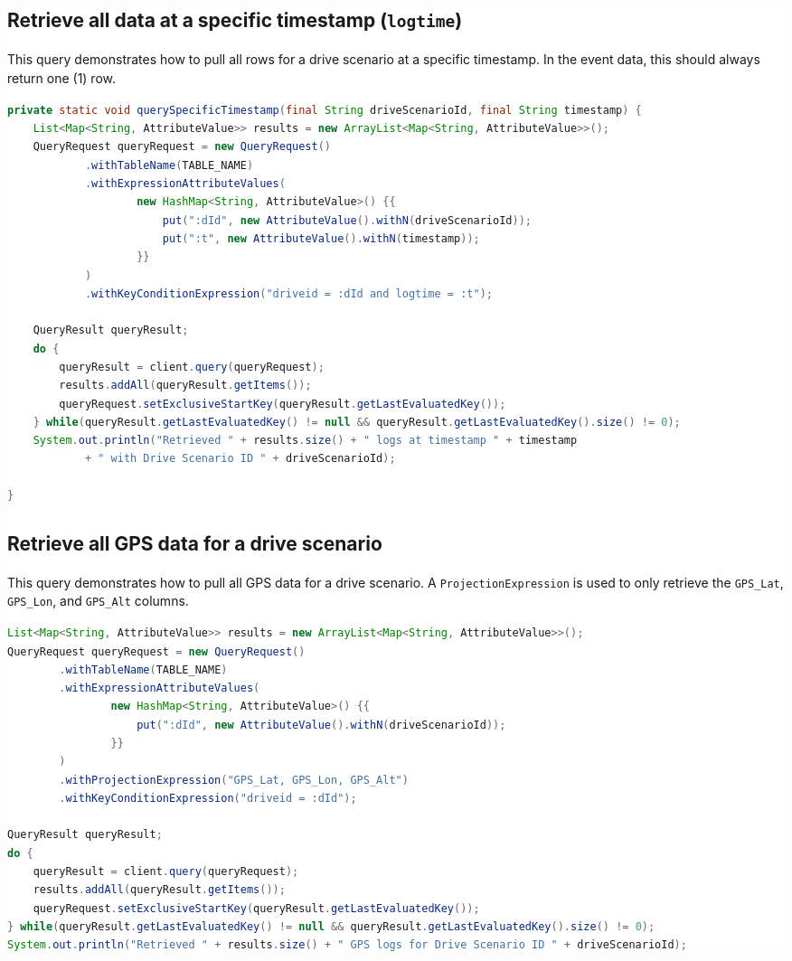 ## Retrieve all data at a specific timestamp (`logtime`)
This query demonstrates how to pull all rows for a drive scenario at a specific timestamp. In the event data, this should
always return one (1) row.
```java
private static void querySpecificTimestamp(final String driveScenarioId, final String timestamp) {
    List<Map<String, AttributeValue>> results = new ArrayList<Map<String, AttributeValue>>();
    QueryRequest queryRequest = new QueryRequest()
            .withTableName(TABLE_NAME)
            .withExpressionAttributeValues(
                    new HashMap<String, AttributeValue>() {{
                        put(":dId", new AttributeValue().withN(driveScenarioId));
                        put(":t", new AttributeValue().withN(timestamp));
                    }}
            )
            .withKeyConditionExpression("driveid = :dId and logtime = :t");

    QueryResult queryResult;
    do {
        queryResult = client.query(queryRequest);
        results.addAll(queryResult.getItems());
        queryRequest.setExclusiveStartKey(queryResult.getLastEvaluatedKey());
    } while(queryResult.getLastEvaluatedKey() != null && queryResult.getLastEvaluatedKey().size() != 0);
    System.out.println("Retrieved " + results.size() + " logs at timestamp " + timestamp
            + " with Drive Scenario ID " + driveScenarioId);

}
```

## Retrieve all GPS data for a drive scenario
This query demonstrates how to pull all GPS data for a drive scenario. A `ProjectionExpression` is used to only retrieve
the `GPS_Lat`, `GPS_Lon`, and `GPS_Alt` columns.
```java
List<Map<String, AttributeValue>> results = new ArrayList<Map<String, AttributeValue>>();
QueryRequest queryRequest = new QueryRequest()
        .withTableName(TABLE_NAME)
        .withExpressionAttributeValues(
                new HashMap<String, AttributeValue>() {{
                    put(":dId", new AttributeValue().withN(driveScenarioId));
                }}
        )
        .withProjectionExpression("GPS_Lat, GPS_Lon, GPS_Alt")
        .withKeyConditionExpression("driveid = :dId");

QueryResult queryResult;
do {
    queryResult = client.query(queryRequest);
    results.addAll(queryResult.getItems());
    queryRequest.setExclusiveStartKey(queryResult.getLastEvaluatedKey());
} while(queryResult.getLastEvaluatedKey() != null && queryResult.getLastEvaluatedKey().size() != 0);
System.out.println("Retrieved " + results.size() + " GPS logs for Drive Scenario ID " + driveScenarioId);
```
